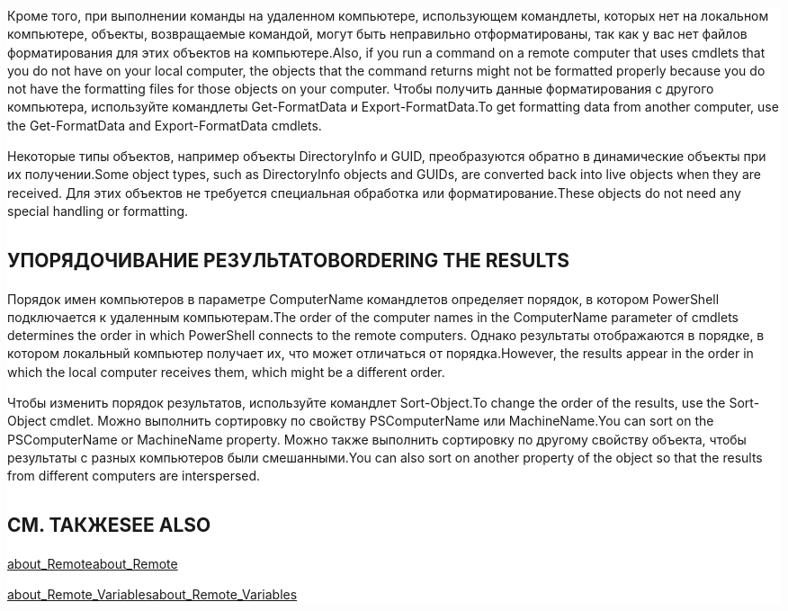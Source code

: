 <span data-ttu-id="65b10-150">Кроме того, при выполнении команды на удаленном компьютере, использующем командлеты, которых нет на локальном компьютере, объекты, возвращаемые командой, могут быть неправильно отформатированы, так как у вас нет файлов форматирования для этих объектов на компьютере.</span><span class="sxs-lookup"><span data-stu-id="65b10-150">Also, if you run a command on a remote computer that uses cmdlets that you do not have on your local computer, the objects that the command returns might not be formatted properly because you do not have the formatting files for those objects on your computer.</span></span> <span data-ttu-id="65b10-151">Чтобы получить данные форматирования с другого компьютера, используйте командлеты Get-FormatData и Export-FormatData.</span><span class="sxs-lookup"><span data-stu-id="65b10-151">To get formatting data from another computer, use the Get-FormatData and Export-FormatData cmdlets.</span></span>

<span data-ttu-id="65b10-152">Некоторые типы объектов, например объекты DirectoryInfo и GUID, преобразуются обратно в динамические объекты при их получении.</span><span class="sxs-lookup"><span data-stu-id="65b10-152">Some object types, such as DirectoryInfo objects and GUIDs, are converted back into live objects when they are received.</span></span> <span data-ttu-id="65b10-153">Для этих объектов не требуется специальная обработка или форматирование.</span><span class="sxs-lookup"><span data-stu-id="65b10-153">These objects do not need any special handling or formatting.</span></span>

## <a name="ordering-the-results"></a><span data-ttu-id="65b10-154">УПОРЯДОЧИВАНИЕ РЕЗУЛЬТАТОВ</span><span class="sxs-lookup"><span data-stu-id="65b10-154">ORDERING THE RESULTS</span></span>

<span data-ttu-id="65b10-155">Порядок имен компьютеров в параметре ComputerName командлетов определяет порядок, в котором PowerShell подключается к удаленным компьютерам.</span><span class="sxs-lookup"><span data-stu-id="65b10-155">The order of the computer names in the ComputerName parameter of cmdlets determines the order in which PowerShell connects to the remote computers.</span></span> <span data-ttu-id="65b10-156">Однако результаты отображаются в порядке, в котором локальный компьютер получает их, что может отличаться от порядка.</span><span class="sxs-lookup"><span data-stu-id="65b10-156">However, the results appear in the order in which the local computer receives them, which might be a different order.</span></span>

<span data-ttu-id="65b10-157">Чтобы изменить порядок результатов, используйте командлет Sort-Object.</span><span class="sxs-lookup"><span data-stu-id="65b10-157">To change the order of the results, use the Sort-Object cmdlet.</span></span> <span data-ttu-id="65b10-158">Можно выполнить сортировку по свойству PSComputerName или MachineName.</span><span class="sxs-lookup"><span data-stu-id="65b10-158">You can sort on the PSComputerName or MachineName property.</span></span> <span data-ttu-id="65b10-159">Можно также выполнить сортировку по другому свойству объекта, чтобы результаты с разных компьютеров были смешанными.</span><span class="sxs-lookup"><span data-stu-id="65b10-159">You can also sort on another property of the object so that the results from different computers are interspersed.</span></span>

## <a name="see-also"></a><span data-ttu-id="65b10-160">СМ. ТАКЖЕ</span><span class="sxs-lookup"><span data-stu-id="65b10-160">SEE ALSO</span></span>

[<span data-ttu-id="65b10-161">about_Remote</span><span class="sxs-lookup"><span data-stu-id="65b10-161">about_Remote</span></span>](about_Remote.md)

[<span data-ttu-id="65b10-162">about_Remote_Variables</span><span class="sxs-lookup"><span data-stu-id="65b10-162">about_Remote_Variables</span></span>](about_Remote_Variables.md)
